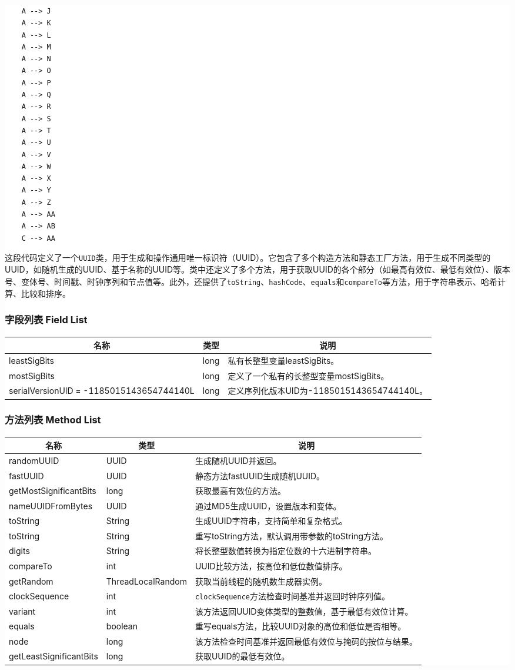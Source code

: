 ```mermaid
    A --> J
    A --> K
    A --> L
    A --> M
    A --> N
    A --> O
    A --> P
    A --> Q
    A --> R
    A --> S
    A --> T
    A --> U
    A --> V
    A --> W
    A --> X
    A --> Y
    A --> Z
    A --> AA
    A --> AB
    C --> AA
```

这段代码定义了一个`UUID`类，用于生成和操作通用唯一标识符（UUID）。它包含了多个构造方法和静态工厂方法，用于生成不同类型的UUID，如随机生成的UUID、基于名称的UUID等。类中还定义了多个方法，用于获取UUID的各个部分（如最高有效位、最低有效位）、版本号、变体号、时间戳、时钟序列和节点值等。此外，还提供了`toString`、`hashCode`、`equals`和`compareTo`等方法，用于字符串表示、哈希计算、比较和排序。

### 字段列表 Field List

| 名称  | 类型  | 说明 |
|-------|-------|------|
| leastSigBits | long | 私有长整型变量leastSigBits。 |
| mostSigBits | long | 定义了一个私有的长整型变量mostSigBits。 |
| serialVersionUID = -1185015143654744140L | long | 定义序列化版本UID为-1185015143654744140L。 |

### 方法列表 Method List

| 名称  | 类型  | 说明 |
|-------|-------|------|
| randomUUID | UUID | 生成随机UUID并返回。 |
| fastUUID | UUID | 静态方法fastUUID生成随机UUID。 |
| getMostSignificantBits | long | 获取最高有效位的方法。 |
| nameUUIDFromBytes | UUID | 通过MD5生成UUID，设置版本和变体。 |
| toString | String | 生成UUID字符串，支持简单和复杂格式。 |
| toString | String | 重写toString方法，默认调用带参数的toString方法。 |
| digits | String | 将长整型数值转换为指定位数的十六进制字符串。 |
| compareTo | int | UUID比较方法，按高位和低位数值排序。 |
| getRandom | ThreadLocalRandom | 获取当前线程的随机数生成器实例。 |
| clockSequence | int | `clockSequence`方法检查时间基准并返回时钟序列值。 |
| variant | int | 该方法返回UUID变体类型的整数值，基于最低有效位计算。 |
| equals | boolean | 重写equals方法，比较UUID对象的高位和低位是否相等。 |
| node | long | 该方法检查时间基准并返回最低有效位与掩码的按位与结果。 |
| getLeastSignificantBits | long | 获取UUID的最低有效位。 |